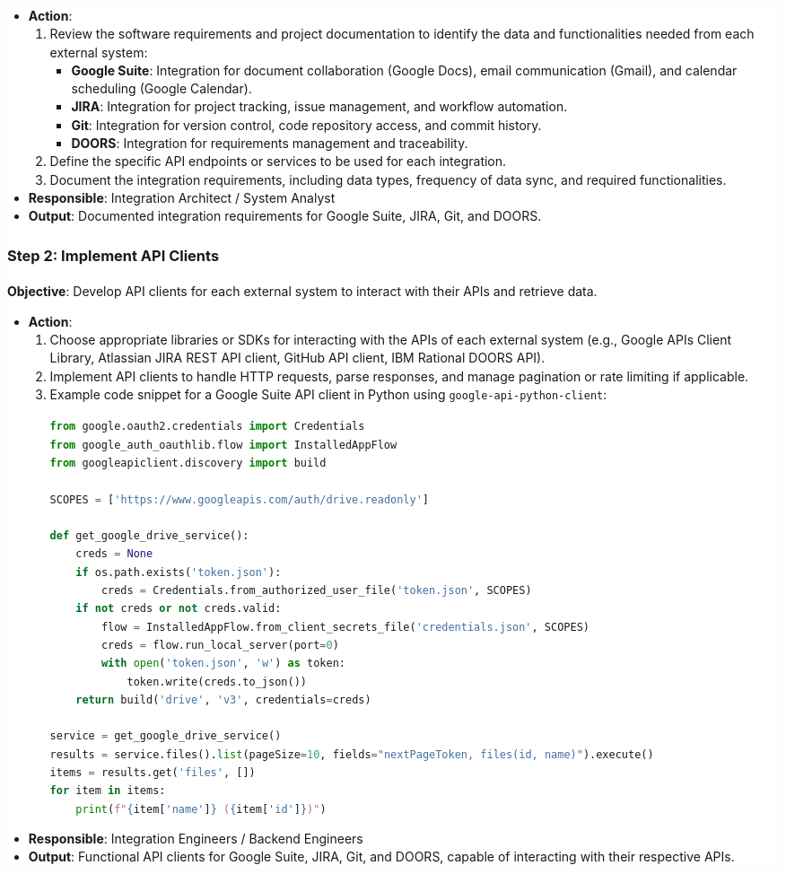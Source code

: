 - **Action**:
  1. Review the software requirements and project documentation to identify the data and functionalities needed from each external system:
     - **Google Suite**: Integration for document collaboration (Google Docs), email communication (Gmail), and calendar scheduling (Google Calendar).
     - **JIRA**: Integration for project tracking, issue management, and workflow automation.
     - **Git**: Integration for version control, code repository access, and commit history.
     - **DOORS**: Integration for requirements management and traceability.
  2. Define the specific API endpoints or services to be used for each integration.
  3. Document the integration requirements, including data types, frequency of data sync, and required functionalities.
- **Responsible**: Integration Architect / System Analyst
- **Output**: Documented integration requirements for Google Suite, JIRA, Git, and DOORS.

### Step 2: Implement API Clients
**Objective**: Develop API clients for each external system to interact with their APIs and retrieve data.

- **Action**:
  1. Choose appropriate libraries or SDKs for interacting with the APIs of each external system (e.g., Google APIs Client Library, Atlassian JIRA REST API client, GitHub API client, IBM Rational DOORS API).
  2. Implement API clients to handle HTTP requests, parse responses, and manage pagination or rate limiting if applicable.
  3. Example code snippet for a Google Suite API client in Python using `google-api-python-client`:
     ```python
     from google.oauth2.credentials import Credentials
     from google_auth_oauthlib.flow import InstalledAppFlow
     from googleapiclient.discovery import build
     
     SCOPES = ['https://www.googleapis.com/auth/drive.readonly']
     
     def get_google_drive_service():
         creds = None
         if os.path.exists('token.json'):
             creds = Credentials.from_authorized_user_file('token.json', SCOPES)
         if not creds or not creds.valid:
             flow = InstalledAppFlow.from_client_secrets_file('credentials.json', SCOPES)
             creds = flow.run_local_server(port=0)
             with open('token.json', 'w') as token:
                 token.write(creds.to_json())
         return build('drive', 'v3', credentials=creds)
     
     service = get_google_drive_service()
     results = service.files().list(pageSize=10, fields="nextPageToken, files(id, name)").execute()
     items = results.get('files', [])
     for item in items:
         print(f"{item['name']} ({item['id']})")
     ```
- **Responsible**: Integration Engineers / Backend Engineers
- **Output**: Functional API clients for Google Suite, JIRA, Git, and DOORS, capable of interacting with their respective APIs.
